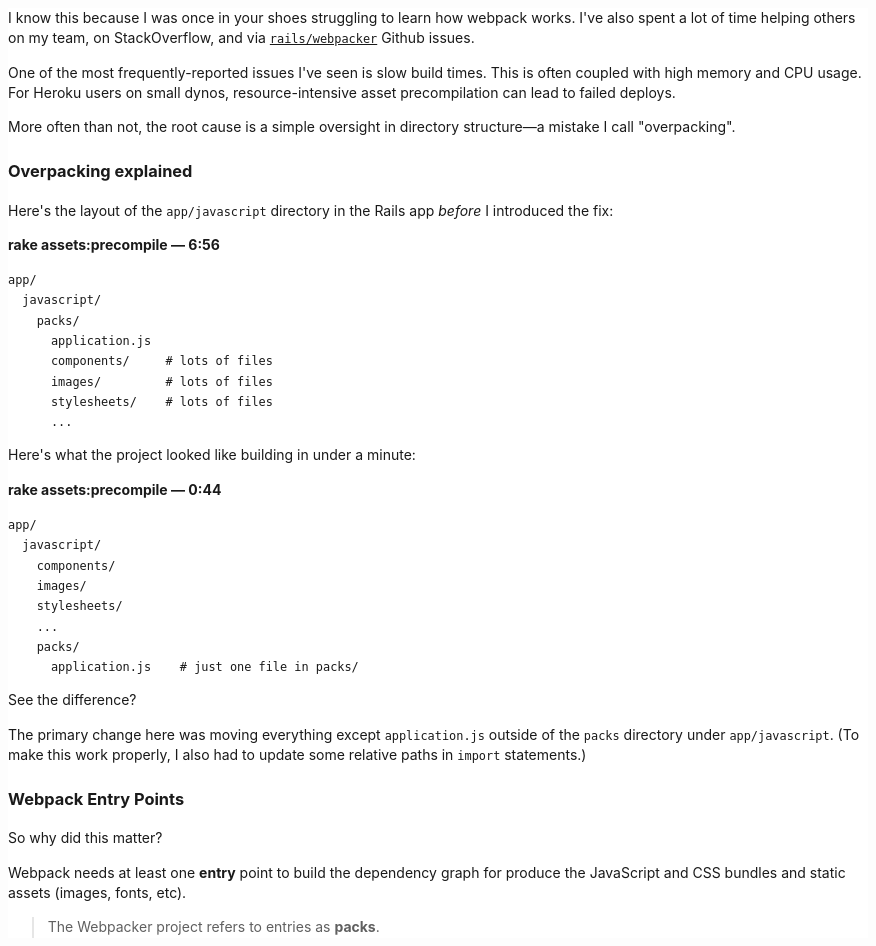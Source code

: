 I know this because I was once in your shoes struggling to learn how webpack works. I've also spent a lot of time helping others on my team, on StackOverflow, and via [`rails/webpacker`](https://github.com/rails/webpacker) Github issues.

One of the most frequently-reported issues I've seen is slow build times. This is often coupled with high memory and CPU usage. For Heroku users on small dynos, resource-intensive asset precompilation can lead to failed deploys.

More often than not, the root cause is a simple oversight in directory structure—a mistake I call "overpacking".

### Overpacking explained

Here's the layout of the `app/javascript` directory in the Rails app _before_ I introduced the fix:

**rake assets:precompile — 6:56**

```shell
app/
  javascript/
    packs/
      application.js
      components/     # lots of files
      images/         # lots of files
      stylesheets/    # lots of files
      ...
```

Here's what the project looked like building in under a minute:

**rake assets:precompile — 0:44**

```shell
app/
  javascript/
    components/
    images/
    stylesheets/
    ...
    packs/
      application.js    # just one file in packs/
```

See the difference?

The primary change here was moving everything except `application.js` outside of the `packs` directory under `app/javascript`. (To make this work properly, I also had to update some relative paths in `import` statements.)

### Webpack Entry Points

So why did this matter?

Webpack needs at least one **entry** point to build the dependency graph for produce the JavaScript and CSS bundles and static assets (images, fonts, etc).

> The Webpacker project refers to entries as **packs**.
